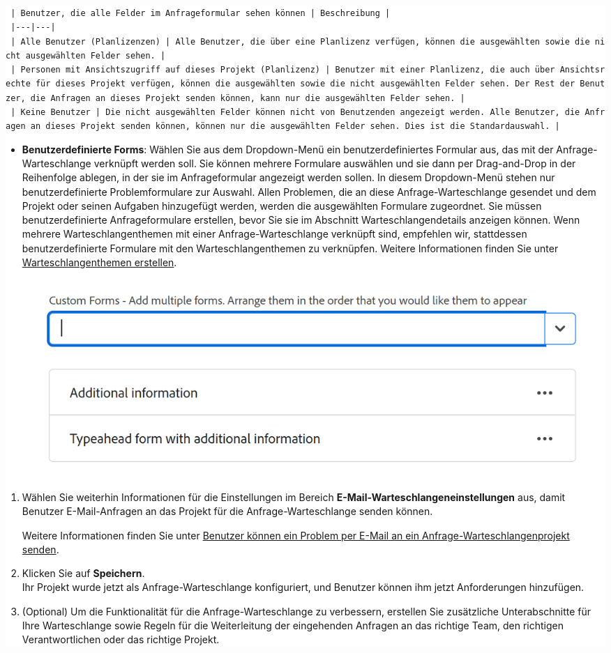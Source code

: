      | Benutzer, die alle Felder im Anfrageformular sehen können | Beschreibung |
     |---|---| 
     | Alle Benutzer (Planlizenzen) | Alle Benutzer, die über eine Planlizenz verfügen, können die ausgewählten sowie die nicht ausgewählten Felder sehen. |
     | Personen mit Ansichtszugriff auf dieses Projekt (Planlizenz) | Benutzer mit einer Planlizenz, die auch über Ansichtsrechte für dieses Projekt verfügen, können die ausgewählten sowie die nicht ausgewählten Felder sehen. Der Rest der Benutzer, die Anfragen an dieses Projekt senden können, kann nur die ausgewählten Felder sehen. |
     | Keine Benutzer | Die nicht ausgewählten Felder können nicht von Benutzenden angezeigt werden. Alle Benutzer, die Anfragen an dieses Projekt senden können, können nur die ausgewählten Felder sehen. Dies ist die Standardauswahl. |

   * **Benutzerdefinierte Forms**: Wählen Sie aus dem Dropdown-Menü ein benutzerdefiniertes Formular aus, das mit der Anfrage-Warteschlange verknüpft werden soll. Sie können mehrere Formulare auswählen und sie dann per Drag-and-Drop in der Reihenfolge ablegen, in der sie im Anfrageformular angezeigt werden sollen.
In diesem Dropdown-Menü stehen nur benutzerdefinierte Problemformulare zur Auswahl. Allen Problemen, die an diese Anfrage-Warteschlange gesendet und dem Projekt oder seinen Aufgaben hinzugefügt werden, werden die ausgewählten Formulare zugeordnet.
Sie müssen benutzerdefinierte Anfrageformulare erstellen, bevor Sie sie im Abschnitt Warteschlangendetails anzeigen können.
Wenn mehrere Warteschlangenthemen mit einer Anfrage-Warteschlange verknüpft sind, empfehlen wir, stattdessen benutzerdefinierte Formulare mit den Warteschlangenthemen zu verknüpfen.
Weitere Informationen finden Sie unter [Warteschlangenthemen erstellen](../../../manage-work/requests/create-and-manage-request-queues/create-queue-topics.md).

     ![Benutzerdefiniertes Formular-Feld in Warteschlangendetails](assets/custom-forms-box-on-queue-details.png)

1. Wählen Sie weiterhin Informationen für die Einstellungen im Bereich **E-Mail-Warteschlangeneinstellungen** aus, damit Benutzer E-Mail-Anfragen an das Projekt für die Anfrage-Warteschlange senden können.

   Weitere Informationen finden Sie unter [Benutzer können ein Problem per E-Mail an ein Anfrage-Warteschlangenprojekt senden](../../../manage-work/requests/create-requests/enable-email-issues-into-projects.md).

1. Klicken Sie auf **Speichern**.\
   Ihr Projekt wurde jetzt als Anfrage-Warteschlange konfiguriert, und Benutzer können ihm jetzt Anforderungen hinzufügen.

1. (Optional) Um die Funktionalität für die Anfrage-Warteschlange zu verbessern, erstellen Sie zusätzliche Unterabschnitte für Ihre Warteschlange sowie Regeln für die Weiterleitung der eingehenden Anfragen an das richtige Team, den richtigen Verantwortlichen oder das richtige Projekt.

